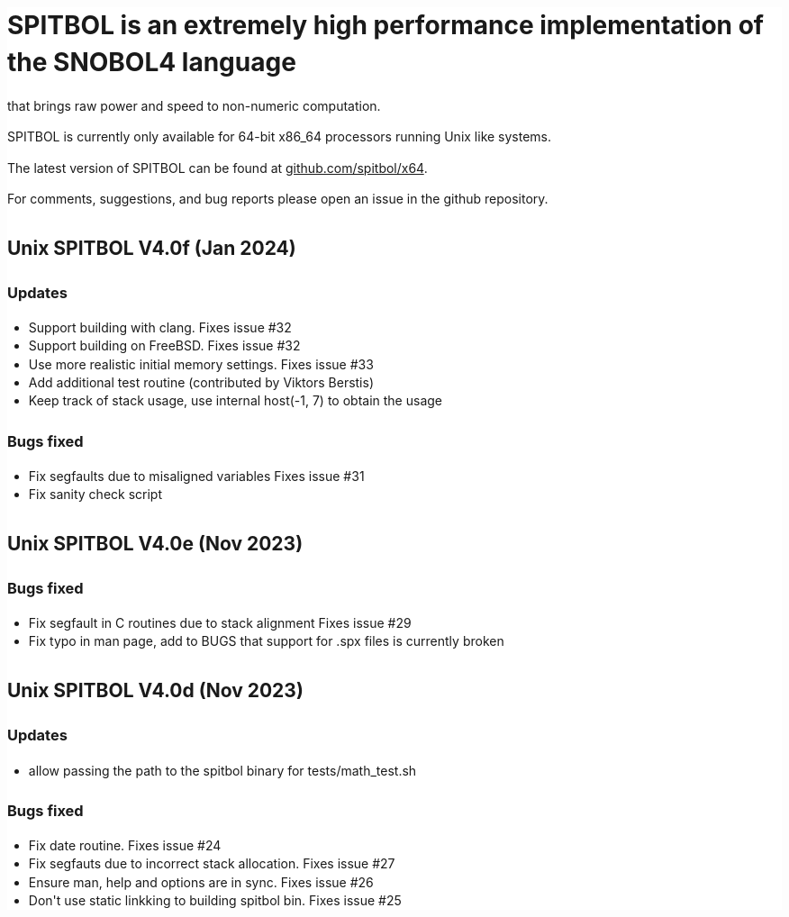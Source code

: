 # SPITBOL is an extremely high performance implementation of the SNOBOL4 language
that brings raw power and speed to non-numeric computation.

SPITBOL is currently only available for 64-bit x86_64 processors running Unix
like systems.

The latest version of SPITBOL can be found at
[github.com/spitbol/x64](http://github.com/spitbol/x64).

For comments, suggestions, and bug reports please open an issue in the github
repository.


## Unix SPITBOL V4.0f (Jan 2024)

### Updates

* Support building with clang.  Fixes issue #32
* Support building on FreeBSD.  Fixes issue #32
* Use more realistic initial memory settings.  Fixes issue #33
* Add additional test routine (contributed by Viktors Berstis)
* Keep track of stack usage, use internal host(-1, 7) to obtain
  the usage

### Bugs fixed

* Fix segfaults due to misaligned variables Fixes issue #31
* Fix sanity check script

## Unix SPITBOL V4.0e (Nov 2023)

### Bugs fixed

* Fix segfault in C routines due to stack alignment Fixes issue #29
* Fix typo in man page, add to BUGS that support for .spx files is currently
  broken

## Unix SPITBOL V4.0d (Nov 2023)

### Updates

* allow passing the path to the spitbol binary for tests/math_test.sh

### Bugs fixed

* Fix date routine. Fixes issue #24
* Fix segfauts due to incorrect stack allocation. Fixes issue #27
* Ensure man, help and options are in sync. Fixes issue #26
* Don't use static linkking to building spitbol bin.  Fixes issue #25
